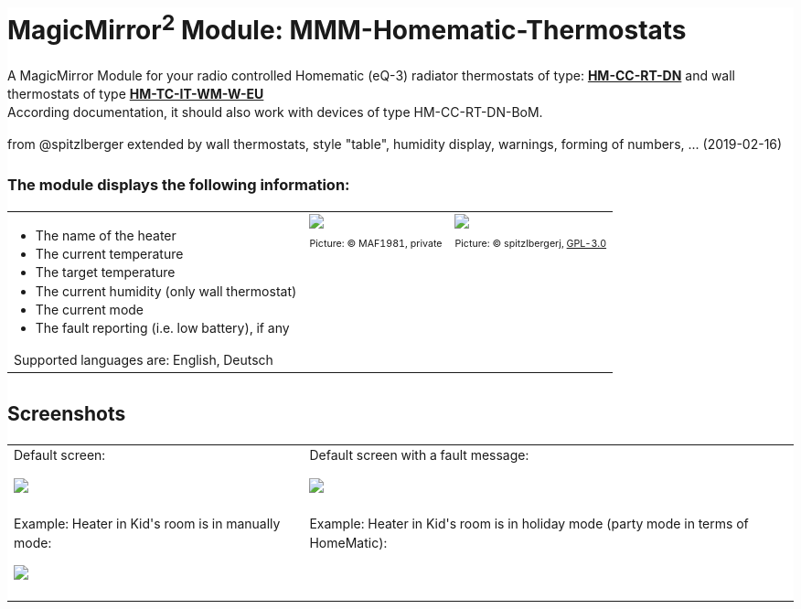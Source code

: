# MagicMirror<sup>2</sup> Module: MMM-Homematic-Thermostats
A MagicMirror Module for your radio controlled Homematic (eQ-3) radiator thermostats of type: <b><a href="http://amzn.to/2nzhd4a" target="_blank" title="">HM-CC-RT-DN</a></b> and wall thermostats of type <b><a href="https://www.amazon.de/dp/B00H7UIMGA" target="_blank" title="">HM-TC-IT-WM-W-EU</a></b><br>
According documentation, it should also work with devices of type HM-CC-RT-DN-BoM.

from @spitzlberger extended by wall thermostats, style "table", humidity display, warnings, forming of numbers, ... (2019-02-16)

### The module displays the following information:
<table width="100%" border="0">
	<tbody>
		<tr>
			<td>
				<ul>
				<li>The name of the heater</li>
				<li>The current temperature</li>
				<li>The target temperature</li>
				<li>The current humidity (only wall thermostat)</li>
				<li>The current mode</li>
				<li>The fault reporting (i.e. low battery), if any</li>
				</ul>
				Supported languages are: English, Deutsch
			</td>
			<td>
				<img src="https://cloud.githubusercontent.com/assets/26480749/24071459/8d6b75ac-0bd2-11e7-9685-9817bfea7f00.jpg" border="0" height="250px"><br>
				<span style="font-size:8pt;">Picture: &copy; MAF1981, private</span>
			</td>
			<td>
				<img src="https://user-images.githubusercontent.com/38983450/52899716-60a5ce80-31ed-11e9-8455-9ce4d56f6c7d.jpg" border="0" height="250px"><br>
				<span style="font-size:8pt;">Picture: &copy; spitzlbergerj, <a href="https://github.com/spitzlbergerj/homematic-scripts/blob/master/LICENSE">GPL-3.0</a></span>
			</td>
		</tr>
	</tbody>
</table>

## Screenshots

<table width="100%" border="0" style="border:0;">
	<tbody>
		<tr>
			<td>
				Default screen:
				<p><img src="https://cloud.githubusercontent.com/assets/26480749/24048049/ee2f90c2-0b27-11e7-80d8-8f232328f8a1.png" height="150"/></p>
			</td>
			<td>
				Default screen with a fault message:
				<p><img src="https://cloud.githubusercontent.com/assets/26480749/24048628/c636b6e8-0b29-11e7-9a2d-ce471f058b35.png" height="150"/></p>
			</td>
		</tr>
		<tr>
			<td>
Example: Heater in Kid's room is in manually mode:
				<p><img src="https://cloud.githubusercontent.com/assets/26480749/24070241/a1463d8c-0bb9-11e7-9b17-1ec5aaa29f73.png" height="150"/></p>
			</td>
			<td>
Example: Heater in Kid's room is in holiday mode (party mode in terms of HomeMatic):